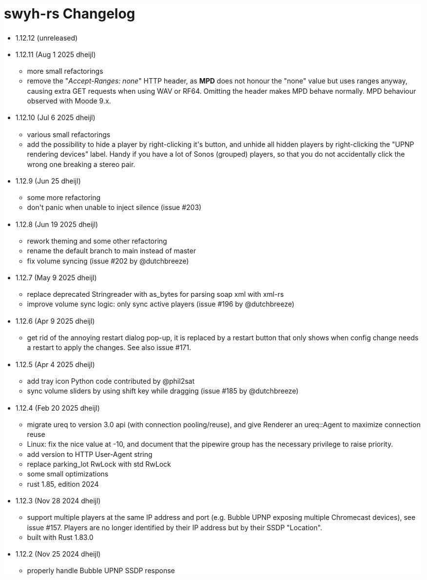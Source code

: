 # swyh-rs Changelog

- 1.12.12 (unreleased)

- 1.12.11 (Aug 1 2025 dheijl)
  - more small refactorings
  - remove the "_Accept-Ranges: none_" HTTP header, as **MPD** does not honour the "none" value but uses ranges anyway, causing extra GET requests when using WAV or RF64. Omitting the header makes MPD behave normally. MPD behaviour observed with Moode 9.x.

- 1.12.10 (Jul 6 2025 dheijl)
  - various small refactorings
  - add the possibility to hide a player by right-clicking it's button, and unhide all hidden players by right-clicking the "UPNP rendering devices" label. Handy if you have a lot of Sonos (grouped) players, so that you do not accidentally click the wrong one breaking a stereo pair.

- 1.12.9 (Jun 25 dheijl)
  - some more refactoring
  - don't panic when unable to inject silence (issue #203)

- 1.12.8 (Jun 19 2025 dheijl)
  - rework theming and some other refactoring
  - rename the default branch to main instead of master
  - fix volume syncing (issue #202 by @dutchbreeze)

- 1.12.7 (May 9 2025 dheijl)
  - replace deprecated Stringreader with as_bytes for parsing soap xml with xml-rs
  - improve volume sync logic: only sync active players (issue #196 by @dutchbreeze)

- 1.12.6 (Apr 9 2025 dheijl)
  - get rid of the annoying restart dialog pop-up, it is replaced by a restart button that only shows when config change needs a restart to apply the changes. See also issue #171.

- 1.12.5 (Apr 4 2025 dheijl)
  - add tray icon Python code contributed by @phil2sat
  - sync volume sliders by using shift key while dragging (issue #185 by @dutchbreeze)

- 1.12.4 (Feb 20 2025 dheijl)
  - migrate ureq to version 3.0 api (with connection pooling/reuse), and give Renderer an ureq::Agent to maximize connection reuse
  - Linux: fix the nice value at -10, and document that the pipewire group has the necessary privilege to raise priority.
  - add version to HTTP User-Agent string
  - replace parking_lot RwLock with std RwLock
  - some small optimizations
  - rust 1.85, edition 2024
  
- 1.12.3 (Nov 28 2024 dheijl)
  - support multiple players at the same IP address and port (e.g. Bubble UPNP exposing multiple Chromecast devices), see issue #157. Players are no longer identified by their IP address but by their SSDP "Location".
  - built with Rust 1.83.0

- 1.12.2 (Nov 25 2024 dheijl)
  - properly handle Bubble UPNP SSDP response
